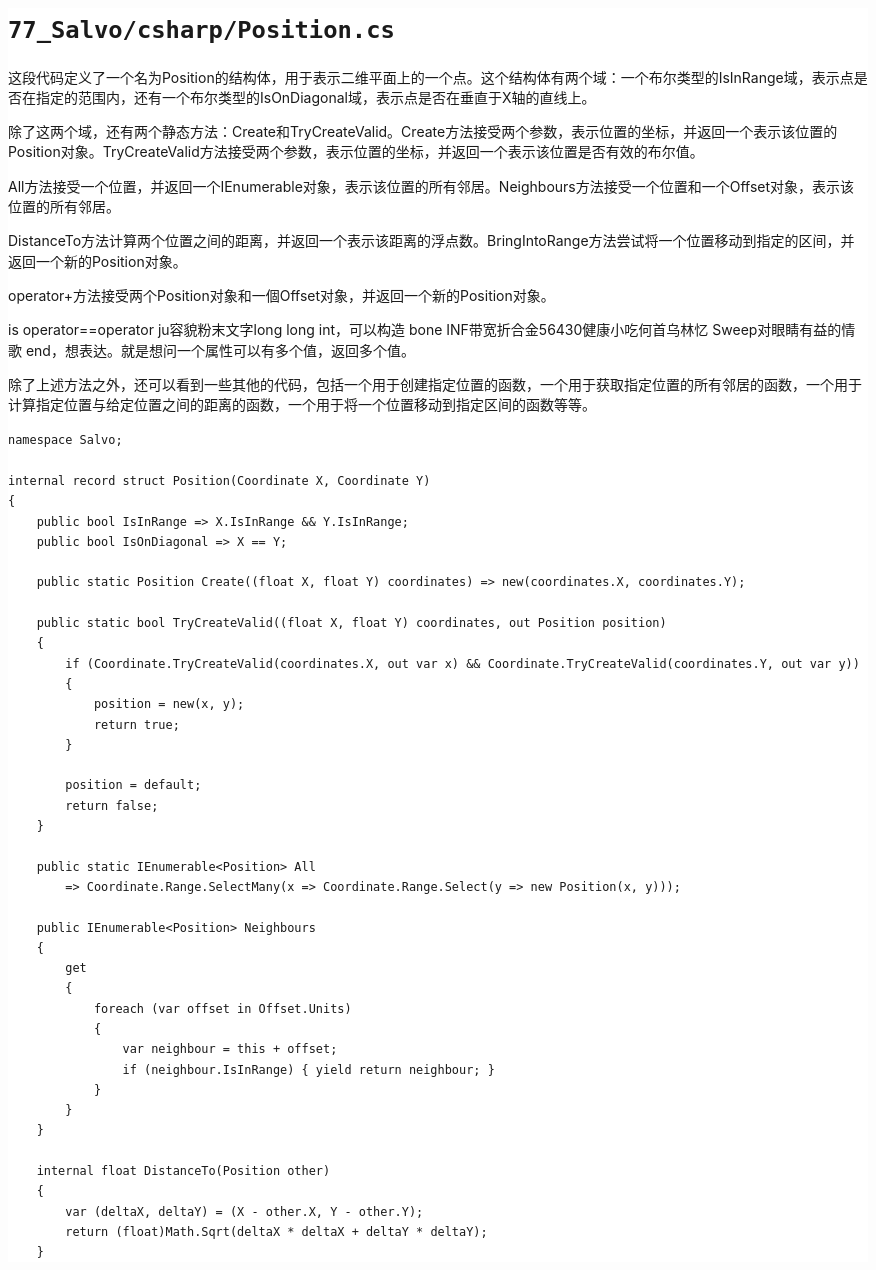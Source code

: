 # `77_Salvo/csharp/Position.cs`



这段代码定义了一个名为Position的结构体，用于表示二维平面上的一个点。这个结构体有两个域：一个布尔类型的IsInRange域，表示点是否在指定的范围内，还有一个布尔类型的IsOnDiagonal域，表示点是否在垂直于X轴的直线上。

除了这两个域，还有两个静态方法：Create和TryCreateValid。Create方法接受两个参数，表示位置的坐标，并返回一个表示该位置的Position对象。TryCreateValid方法接受两个参数，表示位置的坐标，并返回一个表示该位置是否有效的布尔值。

All方法接受一个位置，并返回一个IEnumerable<Position>对象，表示该位置的所有邻居。Neighbours方法接受一个位置和一个Offset对象，表示该位置的所有邻居。

DistanceTo方法计算两个位置之间的距离，并返回一个表示该距离的浮点数。BringIntoRange方法尝试将一个位置移动到指定的区间，并返回一个新的Position对象。

operator+方法接受两个Position对象和一個Offset对象，并返回一个新的Position对象。

is operator==operator ju容貌粉末文字long long int，可以构造 bone INF带宽折合金56430健康小吃何首乌林忆 Sweep对眼睛有益的情歌 end，想表达。就是想问一个属性可以有多个值，返回多个值。

除了上述方法之外，还可以看到一些其他的代码，包括一个用于创建指定位置的函数，一个用于获取指定位置的所有邻居的函数，一个用于计算指定位置与给定位置之间的距离的函数，一个用于将一个位置移动到指定区间的函数等等。


```
namespace Salvo;

internal record struct Position(Coordinate X, Coordinate Y)
{
    public bool IsInRange => X.IsInRange && Y.IsInRange;
    public bool IsOnDiagonal => X == Y;

    public static Position Create((float X, float Y) coordinates) => new(coordinates.X, coordinates.Y);

    public static bool TryCreateValid((float X, float Y) coordinates, out Position position)
    {
        if (Coordinate.TryCreateValid(coordinates.X, out var x) && Coordinate.TryCreateValid(coordinates.Y, out var y))
        {
            position = new(x, y);
            return true;
        }

        position = default;
        return false;
    }

    public static IEnumerable<Position> All
        => Coordinate.Range.SelectMany(x => Coordinate.Range.Select(y => new Position(x, y)));

    public IEnumerable<Position> Neighbours
    {
        get
        {
            foreach (var offset in Offset.Units)
            {
                var neighbour = this + offset;
                if (neighbour.IsInRange) { yield return neighbour; }
            }
        }
    }

    internal float DistanceTo(Position other)
    {
        var (deltaX, deltaY) = (X - other.X, Y - other.Y);
        return (float)Math.Sqrt(deltaX * deltaX + deltaY * deltaY);
    }
```